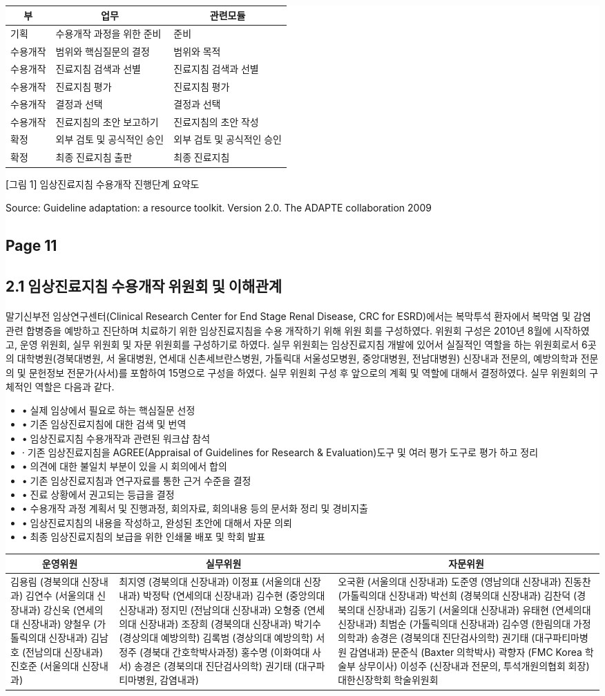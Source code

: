 









| 부       | 업무                       | 관련모듈                   |
|----------|----------------------------|----------------------------|
| 기획     | 수용개작 과정을 위한 준비  | 준비                       |
| 수용개작 | 범위와 핵심질문의 결정     | 범위와 목적                |
| 수용개작 | 진료지침 검색과 선별       | 진료지침 검색과 선별       |
| 수용개작 | 진료지침 평가              | 진료지침 평가              |
| 수용개작 | 결정과 선택                | 결정과 선택                |
| 수용개작 | 진료지침의 초안 보고하기   | 진료지침의 초안 작성       |
| 확정     | 외부 검토 및 공식적인 승인 | 외부 검토 및 공식적인 승인 |
| 확정     | 최종 진료지침 출판         | 최종 진료지침              |

[그림 1] 임상진료지침 수용개작 진행단계 요약도

Source: Guideline adaptation: a resource toolkit. Version 2.0. The ADAPTE collaboration 2009

## Page 11

## 2.1 임상진료지침 수용개작 위원회 및 이해관계

말기신부전 임상연구센터(Clinical Research Center for End Stage Renal Disease, CRC for ESRD)에서는 복막투석 환자에서 복막염 및 감염 관련 합병증을 예방하고 진단하며 치료하기 위한 임상진료지침을 수용 개작하기 위해 위원 회를 구성하였다. 위원회 구성은 2010년 8월에 시작하였고, 운영 위원회, 실무 위원회 및 자문 위원회를 구성하기로 하였다. 실무 위원회는 임상진료지침 개발에 있어서 실질적인 역할을 하는 위원회로서 6곳의 대학병원(경북대병원, 서 울대병원, 연세대 신촌세브란스병원, 가톨릭대 서울성모병원, 중앙대병원, 전남대병원) 신장내과 전문의, 예방의학과 전문의 및 문헌정보 전문가(사서)를 포함하여 15명으로 구성을 하였다. 실무 위원회 구성 후 앞으로의 계획 및 역할에 대해서 결정하였다. 실무 위원회의 구체적인 역할은 다음과 같다.

- • 실제 임상에서 필요로 하는 핵심질문 선정
- • 기존 임상진료지침에 대한 검색 및 번역
- • 임상진료지침 수용개작과 관련된 워크샵 참석
- · 기존 임상진료지침을 AGREE(Appraisal of Guidelines for Research &amp; Evaluation)도구 및 여러 평가 도구로 평가 하고 정리
- • 의견에 대한 불일치 부분이 있을 시 회의에서 합의
- • 기존 임상진료지침과 연구자료를 통한 근거 수준을 결정
- • 진료 상황에서 권고되는 등급을 결정
- • 수용개작 과정 계획서 및 진행과정, 회의자료, 회의내용 등의 문서화 정리 및 경비지출
- • 임상진료지침의 내용을 작성하고, 완성된 초안에 대해서 자문 의뢰
- • 최종 임상진료지침의 보급을 위한 인쇄물 배포 및 학회 발표

| 운영위원                                                                                                                                                            | 실무위원                                                                                                                                                                                                                                                                                                                                                                  | 자문위원                                                                                                                                                                                                                                                                                                                                                                                                                                                   |
|---------------------------------------------------------------------------------------------------------------------------------------------------------------------|---------------------------------------------------------------------------------------------------------------------------------------------------------------------------------------------------------------------------------------------------------------------------------------------------------------------------------------------------------------------------|------------------------------------------------------------------------------------------------------------------------------------------------------------------------------------------------------------------------------------------------------------------------------------------------------------------------------------------------------------------------------------------------------------------------------------------------------------|
| 김용림 (경북의대 신장내과) 김연수 (서울의대 신장내과) 강신욱 (연세의대 신장내과) 양철우 (가톨릭의대 신장내과) 김남호 (전남의대 신장내과) 진호준 (서울의대 신장내과) | 최지영 (경북의대 신장내과) 이정표 (서울의대 신장내과) 박정탁 (연세의대 신장내과) 김수현 (중앙의대 신장내과) 정지민 (전남의대 신장내과) 오형중 (연세의대 신장내과) 조장희 (경북의대 신장내과) 박기수 (경상의대 예방의학) 김록범 (경상의대 예방의학) 서정주 (경북대 간호학박사과정) 홍수명 (이화여대 사서) 송경은 (경북의대 진단검사의학) 권기태 (대구파티마병원, 감염내과) | 오국환 (서울의대 신장내과) 도준영 (영남의대 신장내과) 진동찬 (가톨릭의대 신장내과) 박선희 (경북의대 신장내과) 김찬덕 (경북의대 신장내과) 김동기 (서울의대 신장내과) 유태현 (연세의대 신장내과) 최범순 (가톨릭의대 신장내과) 김수영 (한림의대 가정의학과) 송경은 (경북의대 진단검사의학) 권기태 (대구파티마병원 감염내과) 문준식 (Baxter 의학박사) 곽향자 (FMC Korea 학술부 상무이사) 이성주 (신장내과 전문의, 투석개원의협회 회장) 대한신장학회 학술위원회 |

